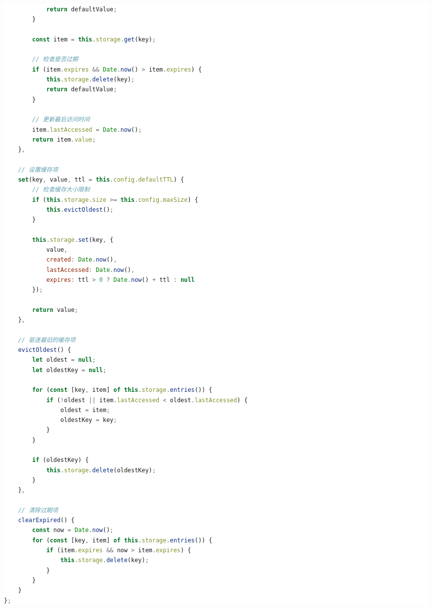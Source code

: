 ```javascript
            return defaultValue;
        }

        const item = this.storage.get(key);

        // 检查是否过期
        if (item.expires && Date.now() > item.expires) {
            this.storage.delete(key);
            return defaultValue;
        }

        // 更新最后访问时间
        item.lastAccessed = Date.now();
        return item.value;
    },

    // 设置缓存项
    set(key, value, ttl = this.config.defaultTTL) {
        // 检查缓存大小限制
        if (this.storage.size >= this.config.maxSize) {
            this.evictOldest();
        }

        this.storage.set(key, {
            value,
            created: Date.now(),
            lastAccessed: Date.now(),
            expires: ttl > 0 ? Date.now() + ttl : null
        });

        return value;
    },

    // 驱逐最旧的缓存项
    evictOldest() {
        let oldest = null;
        let oldestKey = null;

        for (const [key, item] of this.storage.entries()) {
            if (!oldest || item.lastAccessed < oldest.lastAccessed) {
                oldest = item;
                oldestKey = key;
            }
        }

        if (oldestKey) {
            this.storage.delete(oldestKey);
        }
    },

    // 清除过期项
    clearExpired() {
        const now = Date.now();
        for (const [key, item] of this.storage.entries()) {
            if (item.expires && now > item.expires) {
                this.storage.delete(key);
            }
        }
    }
};
```
